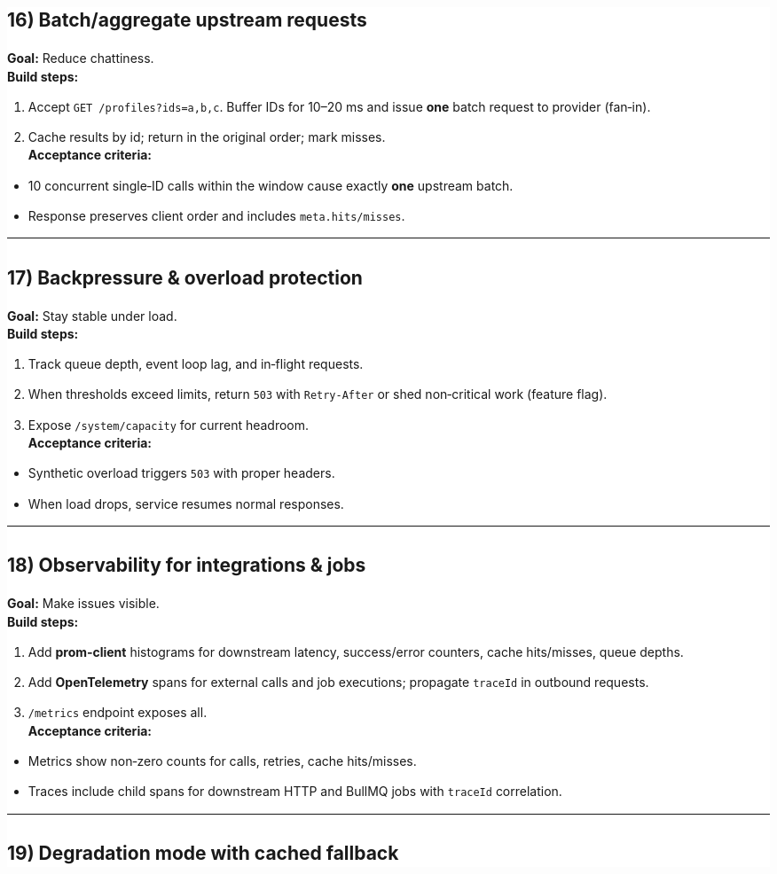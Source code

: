 ## 16) Batch/aggregate upstream requests

**Goal:** Reduce chattiness.  
**Build steps:**

1. Accept `GET /profiles?ids=a,b,c`. Buffer IDs for 10–20 ms and issue **one** batch request to provider (fan‑in).

2. Cache results by id; return in the original order; mark misses.  
    **Acceptance criteria:**

- 10 concurrent single‑ID calls within the window cause exactly **one** upstream batch.

- Response preserves client order and includes `meta.hits/misses`.

* * *

## 17) Backpressure & overload protection

**Goal:** Stay stable under load.  
**Build steps:**

1. Track queue depth, event loop lag, and in‑flight requests.

2. When thresholds exceed limits, return `503` with `Retry‑After` or shed non‑critical work (feature flag).

3. Expose `/system/capacity` for current headroom.  
    **Acceptance criteria:**

- Synthetic overload triggers `503` with proper headers.

- When load drops, service resumes normal responses.

* * *

## 18) Observability for integrations & jobs

**Goal:** Make issues visible.  
**Build steps:**

1. Add **prom‑client** histograms for downstream latency, success/error counters, cache hits/misses, queue depths.

2. Add **OpenTelemetry** spans for external calls and job executions; propagate `traceId` in outbound requests.

3. `/metrics` endpoint exposes all.  
    **Acceptance criteria:**

- Metrics show non‑zero counts for calls, retries, cache hits/misses.

- Traces include child spans for downstream HTTP and BullMQ jobs with `traceId` correlation.

* * *

## 19) Degradation mode with cached fallback
